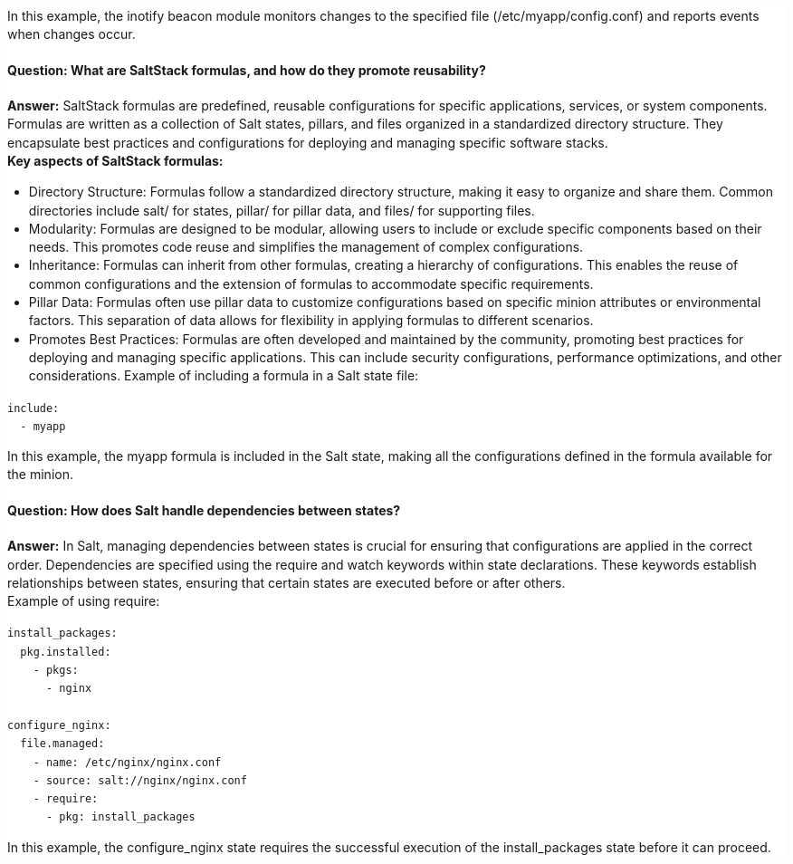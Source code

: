 ```
```
In this example, the inotify beacon module monitors changes to the specified file (/etc/myapp/config.conf) and reports events when changes occur.

#### Question:  What are SaltStack formulas, and how do they promote reusability?
**Answer:**  SaltStack formulas are predefined, reusable configurations for specific applications, services, or system components. Formulas are written as a collection of Salt states, pillars, and files organized in a standardized directory structure. They encapsulate best practices and configurations for deploying and managing specific software stacks.<br>
**Key aspects of SaltStack formulas:**
* Directory Structure: Formulas follow a standardized directory structure, making it easy to organize and share them. Common directories include salt/ for states, pillar/ for pillar data, and files/ for supporting files.
* Modularity: Formulas are designed to be modular, allowing users to include or exclude specific components based on their needs. This promotes code reuse and simplifies the management of complex configurations.
* Inheritance: Formulas can inherit from other formulas, creating a hierarchy of configurations. This enables the reuse of common configurations and the extension of formulas to accommodate specific requirements.
* Pillar Data: Formulas often use pillar data to customize configurations based on specific minion attributes or environmental factors. This separation of data allows for flexibility in applying formulas to different scenarios.
* Promotes Best Practices: Formulas are often developed and maintained by the community, promoting best practices for deploying and managing specific applications. This can include security configurations, performance optimizations, and other considerations.
Example of including a formula in a Salt state file:
```
include:
  - myapp
```
In this example, the myapp formula is included in the Salt state, making all the configurations defined in the formula available for the minion.

#### Question:  How does Salt handle dependencies between states?
**Answer:**  In Salt, managing dependencies between states is crucial for ensuring that configurations are applied in the correct order. Dependencies are specified using the require and watch keywords within state declarations. These keywords establish relationships between states, ensuring that certain states are executed before or after others.<br>
Example of using require:
```
install_packages:
  pkg.installed:
    - pkgs:
      - nginx

configure_nginx:
  file.managed:
    - name: /etc/nginx/nginx.conf
    - source: salt://nginx/nginx.conf
    - require:
      - pkg: install_packages
```
In this example, the configure_nginx state requires the successful execution of the install_packages state before it can proceed.
